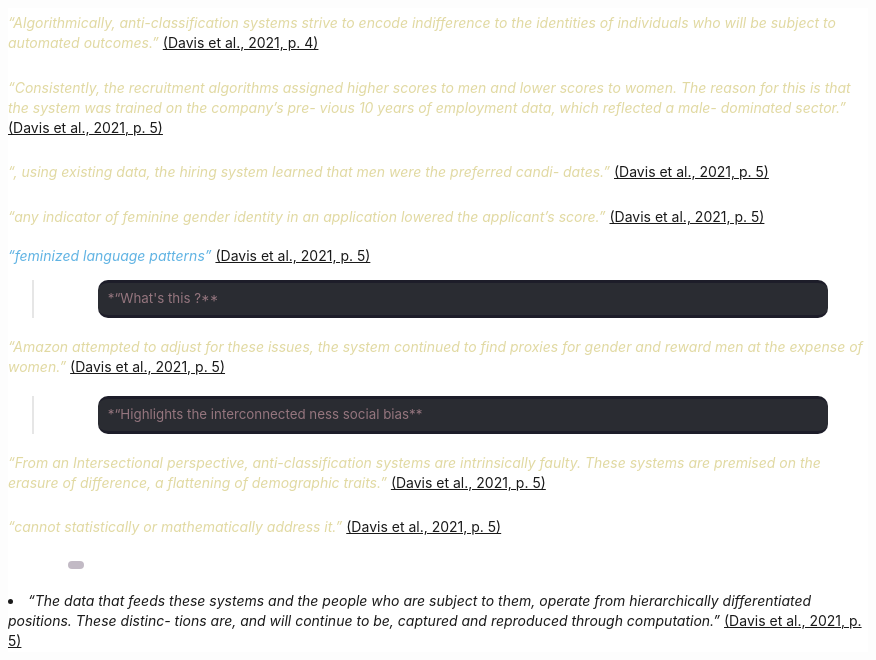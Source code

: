 <span style="display: inline-block; font-size: 10.5pt; margin-left:0px; margin-right: 0px; margin-top: 5px; margin-bottom: 5px;color: rgba(212,201,123,.7);">*“Algorithmically, anti-classification systems strive to encode indifference to the identities of individuals who will be subject to automated outcomes.”* [(Davis et al., 2021, p. 4)](zotero://open-pdf/library/items/N69GRBRZ?page=4&annotation=L5PF5262)   </span>

<span style="display: inline-block; font-size: 10.5pt; margin-left:0px; margin-right: 0px; margin-top: 5px; margin-bottom: 5px;color: rgba(212,201,123,.7);">*“Consistently, the recruitment algorithms assigned higher scores to men and lower scores to women. The reason for this is that the system was trained on the company’s pre- vious 10 years of employment data, which reflected a male- dominated sector.”* [(Davis et al., 2021, p. 5)](zotero://open-pdf/library/items/N69GRBRZ?page=5&annotation=K6LKTL6I)   </span>

<span style="display: inline-block; font-size: 10.5pt; margin-left:0px; margin-right: 0px; margin-top: 5px; margin-bottom: 5px;color: rgba(212,201,123,.7);">*“, using existing data, the hiring system learned that men were the preferred candi- dates.”* [(Davis et al., 2021, p. 5)](zotero://open-pdf/library/items/N69GRBRZ?page=5&annotation=8S5MWZ5R)   </span>

<span style="display: inline-block; font-size: 10.5pt; margin-left:0px; margin-right: 0px; margin-top: 5px; margin-bottom: 5px;color: rgba(212,201,123,.7);">*“any indicator of feminine gender identity in an application lowered the applicant’s score.”* [(Davis et al., 2021, p. 5)](zotero://open-pdf/library/items/N69GRBRZ?page=5&annotation=XR6FNUXJ)   </span>

<span style="display: inline-block; margin-left: 0x; margin-right: 20px; margin-top: 0px; margin-bottom: 0px; padding-left: 0px; padding-right:0px; padding-top:0px; padding-bottom: 0px; color: rgba(79,171,224, .9); font-size: 10.5pt;">*“feminized language patterns”* [(Davis et al., 2021, p. 5)](zotero://open-pdf/library/items/N69GRBRZ?page=5&annotation=HB7J22UH)  
> <span style="display: block; border-block: solid #1D1D29; border-radius: 10px; margin-left: 50px; margin-right: 40px; margin-top: 0px; margin-bottom: 0px; padding-left: 10px; padding-right:10px; padding-top:6px; padding-bottom: 6px; background-color: #2A2C32; color: rgba(255,192,203, .5); font-size: 10pt;">*“What's this ?**</span>  </span>

<span style="display: inline-block; font-size: 10.5pt; margin-left:0px; margin-right: 0px; margin-top: 5px; margin-bottom: 5px;color: rgba(212,201,123,.7);">*“Amazon attempted to adjust for these issues, the system continued to find proxies for gender and reward men at the expense of women.”* [(Davis et al., 2021, p. 5)](zotero://open-pdf/library/items/N69GRBRZ?page=5&annotation=MDWWWM5T)  
> <span style="display: block; border-block: solid #1D1D29; border-radius: 10px; margin-left: 50px; margin-right: 40px; margin-top: 0px; margin-bottom: 0px; padding-left: 10px; padding-right:10px; padding-top:6px; padding-bottom: 6px; background-color: #2A2C32; color: rgba(255,192,203, .5); font-size: 10pt;">*“Highlights the interconnected ness social bias**</span>  </span>

<span style="display: inline-block; font-size: 10.5pt; margin-left:0px; margin-right: 0px; margin-top: 5px; margin-bottom: 5px;color: rgba(212,201,123,.7);">*“From an Intersectional perspective, anti-classification systems are intrinsically faulty. These systems are premised on the erasure of difference, a flattening of demographic traits.”* [(Davis et al., 2021, p. 5)](zotero://open-pdf/library/items/N69GRBRZ?page=5&annotation=JCH628Z2)   </span>

<span style="display: inline-block; font-size: 10.5pt; margin-left:0px; margin-right: 0px; margin-top: 5px; margin-bottom: 5px;color: rgba(212,201,123,.7);">*“cannot statistically or mathematically address it.”* [(Davis et al., 2021, p. 5)](zotero://open-pdf/library/items/N69GRBRZ?page=5&annotation=B278Q5YS)   </span>

<span style="display: inline-block; border-radius:10px; margin-left: 60px; margin-right: 60px; margin-top:2px; margin-bottom: 2px; padding-left: 8px; padding-right:8px; padding-top:4px; padding-bottom: 4px; color: rgb(242, 242, 242, 0.65); background-color: rgba(52, 28, 62, 0.3); font-size: 9.5pt;"><li id="squarelist">*“The data that feeds these systems and the people who are subject to them, operate from hierarchically differentiated positions. These distinc- tions are, and will continue to be, captured and reproduced through computation.”* [(Davis et al., 2021, p. 5)](zotero://open-pdf/library/items/N69GRBRZ?page=5&annotation=NHUX9447)   </span>
